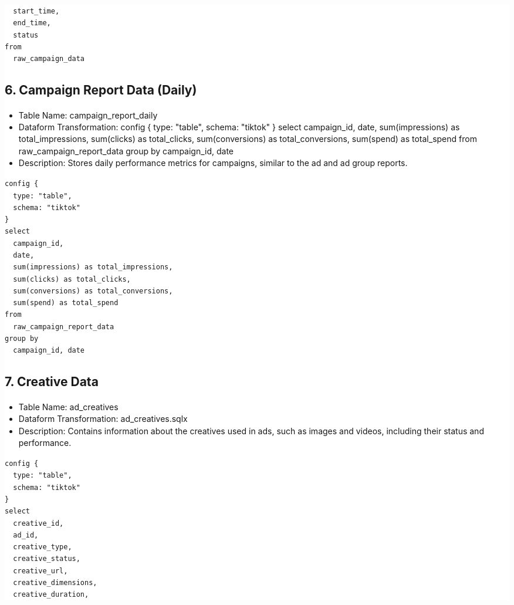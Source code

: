 ```
  start_time,
  end_time,
  status
from
  raw_campaign_data
```

## 6. Campaign Report Data (Daily)
+ Table Name: campaign_report_daily
+ Dataform Transformation: config {
  type: "table",
  schema: "tiktok"
}
select
  campaign_id,
  date,
  sum(impressions) as total_impressions,
  sum(clicks) as total_clicks,
  sum(conversions) as total_conversions,
  sum(spend) as total_spend
from
  raw_campaign_report_data
group by
  campaign_id, date
+ Description: Stores daily performance metrics for campaigns, similar to the ad and ad group reports.
```
config {
  type: "table",
  schema: "tiktok"
}
select
  campaign_id,
  date,
  sum(impressions) as total_impressions,
  sum(clicks) as total_clicks,
  sum(conversions) as total_conversions,
  sum(spend) as total_spend
from
  raw_campaign_report_data
group by
  campaign_id, date
```

## 7. Creative Data
+ Table Name: ad_creatives
+ Dataform Transformation: ad_creatives.sqlx
+ Description: Contains information about the creatives used in ads, such as images and videos, including their status and performance.
```
config {
  type: "table",
  schema: "tiktok"
}
select
  creative_id,
  ad_id,
  creative_type,
  creative_status,
  creative_url,
  creative_dimensions,
  creative_duration,
```